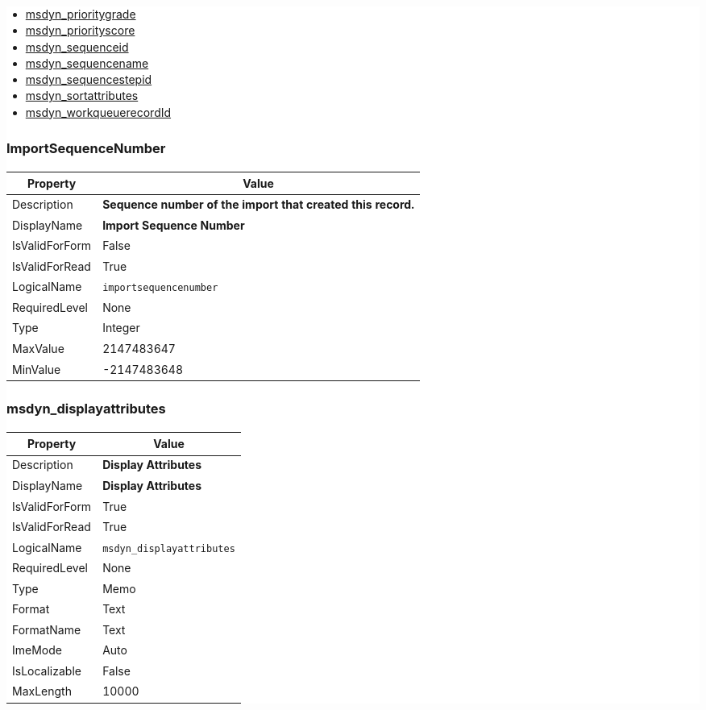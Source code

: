 - [msdyn_prioritygrade](#BKMK_msdyn_prioritygrade)
- [msdyn_priorityscore](#BKMK_msdyn_priorityscore)
- [msdyn_sequenceid](#BKMK_msdyn_sequenceid)
- [msdyn_sequencename](#BKMK_msdyn_sequencename)
- [msdyn_sequencestepid](#BKMK_msdyn_sequencestepid)
- [msdyn_sortattributes](#BKMK_msdyn_sortattributes)
- [msdyn_workqueuerecordId](#BKMK_msdyn_workqueuerecordId)

### <a name="BKMK_ImportSequenceNumber"></a> ImportSequenceNumber

|Property|Value|
|---|---|
|Description|**Sequence number of the import that created this record.**|
|DisplayName|**Import Sequence Number**|
|IsValidForForm|False|
|IsValidForRead|True|
|LogicalName|`importsequencenumber`|
|RequiredLevel|None|
|Type|Integer|
|MaxValue|2147483647|
|MinValue|-2147483648|

### <a name="BKMK_msdyn_displayattributes"></a> msdyn_displayattributes

|Property|Value|
|---|---|
|Description|**Display Attributes**|
|DisplayName|**Display Attributes**|
|IsValidForForm|True|
|IsValidForRead|True|
|LogicalName|`msdyn_displayattributes`|
|RequiredLevel|None|
|Type|Memo|
|Format|Text|
|FormatName|Text|
|ImeMode|Auto|
|IsLocalizable|False|
|MaxLength|10000|
